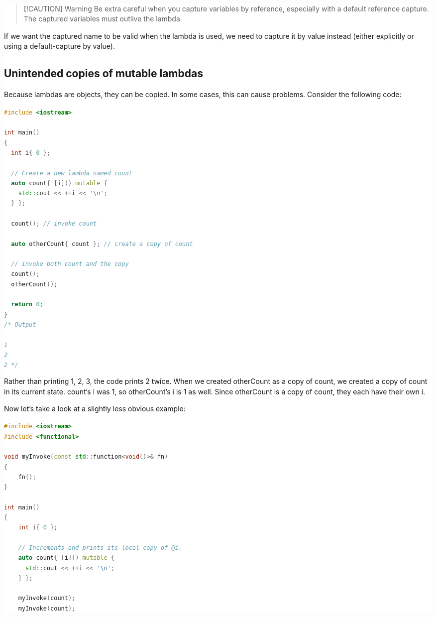 >[!CAUTION] Warning
Be extra careful when you capture variables by reference, especially with a default reference capture. The captured variables must outlive the lambda.

If we want the captured name to be valid when the lambda is used, we need to capture it by value instead (either explicitly or using a default-capture by value).

## Unintended copies of mutable lambdas 
Because lambdas are objects, they can be copied. In some cases, this can cause problems. Consider the following code:

```cpp
#include <iostream>

int main()
{
  int i{ 0 };

  // Create a new lambda named count
  auto count{ [i]() mutable {
    std::cout << ++i << '\n';
  } };

  count(); // invoke count

  auto otherCount{ count }; // create a copy of count

  // invoke both count and the copy
  count();
  otherCount();

  return 0;
}
/* Output

1
2
2 */
```

Rather than printing 1, 2, 3, the code prints 2 twice. When we created otherCount as a copy of count, we created a copy of count in its current state. count‘s i was 1, so otherCount‘s i is 1 as well. Since otherCount is a copy of count, they each have their own i.

Now let’s take a look at a slightly less obvious example:

```cpp
#include <iostream>
#include <functional>

void myInvoke(const std::function<void()>& fn)
{
    fn();
}

int main()
{
    int i{ 0 };

    // Increments and prints its local copy of @i.
    auto count{ [i]() mutable {
      std::cout << ++i << '\n';
    } };

    myInvoke(count);
    myInvoke(count);
```